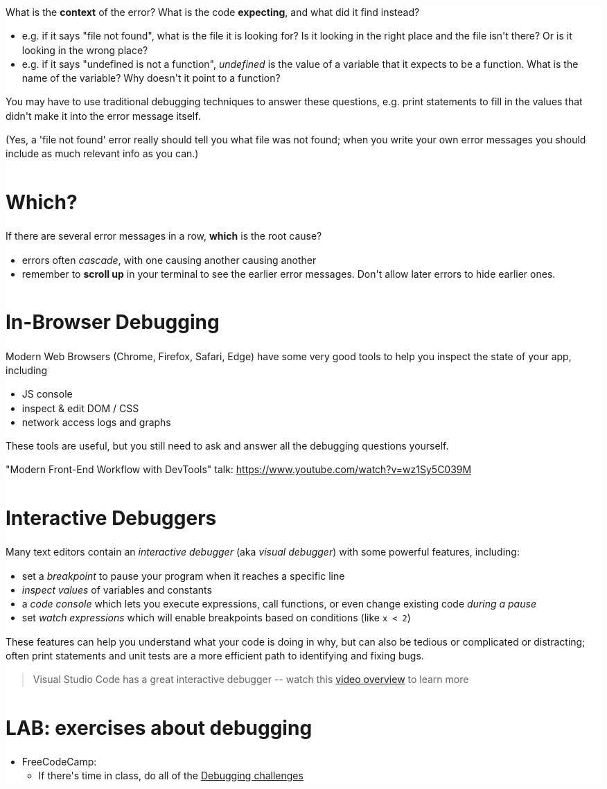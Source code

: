 What is the **context** of the error? What is the code **expecting**, and what did it find instead?

  * e.g. if it says "file not found", what is the file it is looking for? Is it looking in the right place and the file isn't there? Or is it looking in the wrong place?
  * e.g. if it says "undefined is not a function", *undefined* is the value of a variable that it expects to be a function. What is the name of the variable? Why doesn't it point to a function?

You may have to use traditional debugging techniques to answer these questions, e.g. print statements to fill in the values that didn't make it into the error message itself.

(Yes, a 'file not found' error really should tell you what file was not found; when you write your own error messages you should include as much relevant info as you can.)

# Which?

If there are several error messages in a row, **which** is the root cause?

  * errors often *cascade*, with one causing another causing another
  * remember to **scroll up** in your terminal to see the earlier error messages. Don't allow later errors to hide earlier ones.

# In-Browser Debugging

Modern Web Browsers (Chrome, Firefox, Safari, Edge) have some very good tools to help you inspect the state of your app, including

  * JS console
  * inspect & edit DOM / CSS
  * network access logs and graphs

These tools are useful, but you still need to ask and answer all the debugging questions yourself.

"Modern Front-End Workflow with DevTools" talk: <https://www.youtube.com/watch?v=wz1Sy5C039M>

# Interactive Debuggers

Many text editors contain an *interactive debugger* (aka *visual debugger*) with some powerful features, including:

  * set a *breakpoint* to pause your program when it reaches a specific line
  * *inspect values* of variables and constants
  * a *code console* which lets you execute expressions, call functions, or even change existing code *during a pause*
  * set *watch expressions* which will enable breakpoints based on conditions (like `x < 2`)

These features can help you understand what your code is doing in why, but can also be tedious or complicated or distracting; often print statements and unit tests are a more efficient path to identifying and fixing bugs.

> Visual Studio Code has a great interactive debugger -- watch this [video overview](https://www.youtube.com/watch?v=2oFKNL7vYV8) to learn more

# LAB: exercises about debugging

* FreeCodeCamp:
  * If there's time in class, do all of the [Debugging challenges](https://learn.freecodecamp.org/javascript-algorithms-and-data-structures/debugging)
